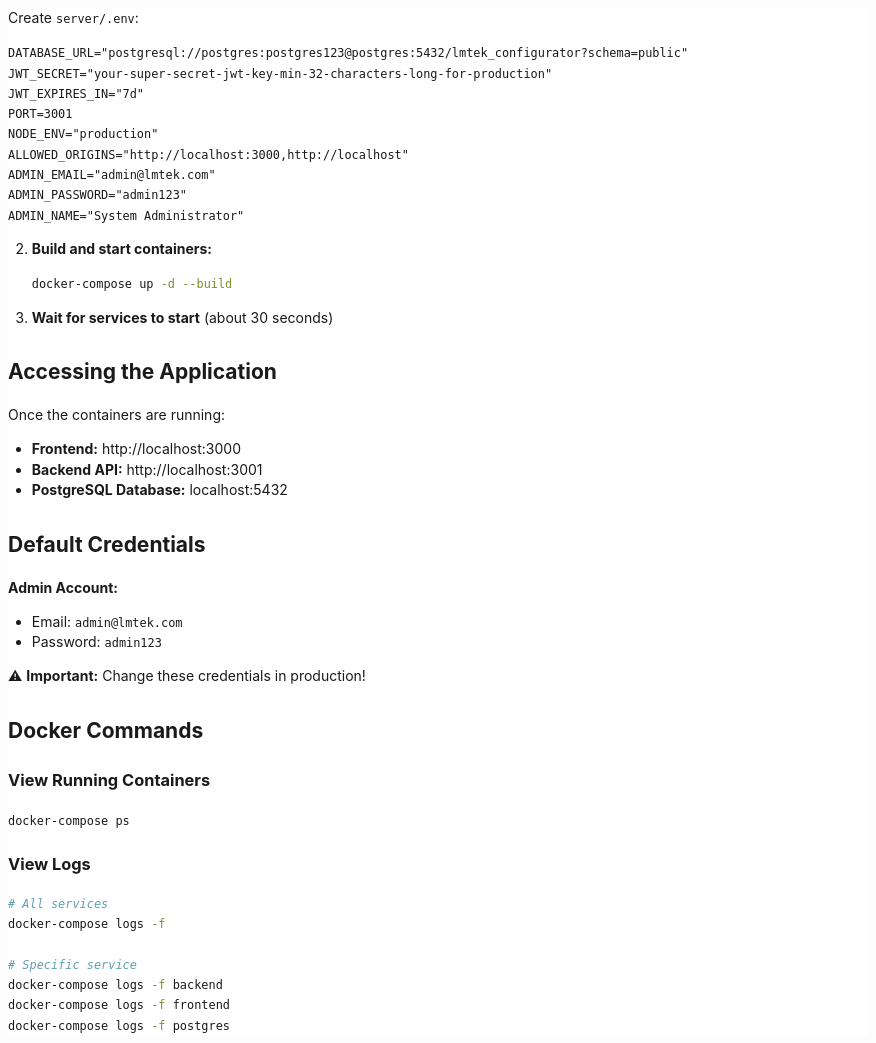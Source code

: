    Create `server/.env`:
   ```env
   DATABASE_URL="postgresql://postgres:postgres123@postgres:5432/lmtek_configurator?schema=public"
   JWT_SECRET="your-super-secret-jwt-key-min-32-characters-long-for-production"
   JWT_EXPIRES_IN="7d"
   PORT=3001
   NODE_ENV="production"
   ALLOWED_ORIGINS="http://localhost:3000,http://localhost"
   ADMIN_EMAIL="admin@lmtek.com"
   ADMIN_PASSWORD="admin123"
   ADMIN_NAME="System Administrator"
   ```

2. **Build and start containers:**
   ```bash
   docker-compose up -d --build
   ```

3. **Wait for services to start** (about 30 seconds)

## Accessing the Application

Once the containers are running:

- **Frontend:** http://localhost:3000
- **Backend API:** http://localhost:3001
- **PostgreSQL Database:** localhost:5432

## Default Credentials

**Admin Account:**
- Email: `admin@lmtek.com`
- Password: `admin123`

⚠️ **Important:** Change these credentials in production!

## Docker Commands

### View Running Containers
```bash
docker-compose ps
```

### View Logs
```bash
# All services
docker-compose logs -f

# Specific service
docker-compose logs -f backend
docker-compose logs -f frontend
docker-compose logs -f postgres
```
